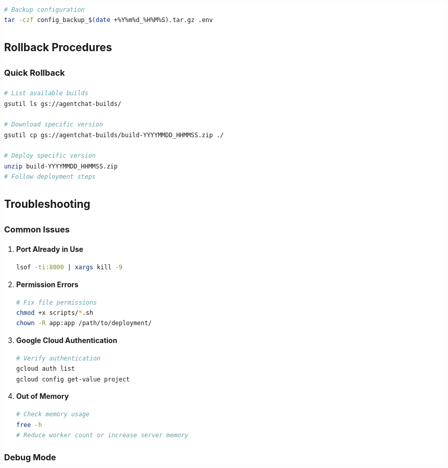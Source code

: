 ```bash
# Backup configuration
tar -czf config_backup_$(date +%Y%m%d_%H%M%S).tar.gz .env
```

## Rollback Procedures

### Quick Rollback

```bash
# List available builds
gsutil ls gs://agentchat-builds/

# Download specific version
gsutil cp gs://agentchat-builds/build-YYYYMMDD_HHMMSS.zip ./

# Deploy specific version
unzip build-YYYYMMDD_HHMMSS.zip
# Follow deployment steps
```

## Troubleshooting

### Common Issues

1. **Port Already in Use**

   ```bash
   lsof -ti:8000 | xargs kill -9
   ```

2. **Permission Errors**

   ```bash
   # Fix file permissions
   chmod +x scripts/*.sh
   chown -R app:app /path/to/deployment/
   ```

3. **Google Cloud Authentication**

   ```bash
   # Verify authentication
   gcloud auth list
   gcloud config get-value project
   ```

4. **Out of Memory**
   ```bash
   # Check memory usage
   free -h
   # Reduce worker count or increase server memory
   ```

### Debug Mode
